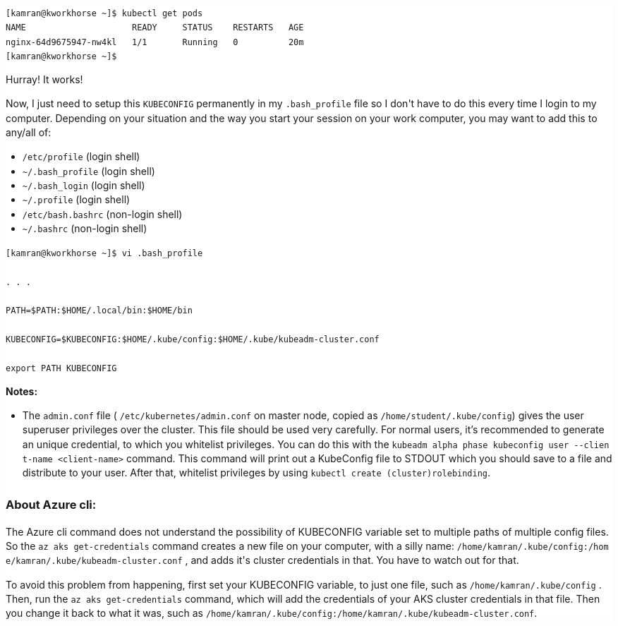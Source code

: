 
```
[kamran@kworkhorse ~]$ kubectl get pods
NAME                     READY     STATUS    RESTARTS   AGE
nginx-64d9675947-nw4kl   1/1       Running   0          20m
[kamran@kworkhorse ~]$ 
```

Hurray! It works!


Now, I just need to setup this `KUBECONFIG` permanently in my `.bash_profile` file so I don't have to do this every time I login to my computer. Depending on your situation and the way you start your session on your work computer, you may want to add this to any/all of:
* `/etc/profile`  (login shell)
* `~/.bash_profile` (login shell)
* `~/.bash_login` (login shell)
* `~/.profile` (login shell)
* `/etc/bash.bashrc` (non-login shell)
* `~/.bashrc` (non-login shell)

```
[kamran@kworkhorse ~]$ vi .bash_profile 

. . . 

PATH=$PATH:$HOME/.local/bin:$HOME/bin

KUBECONFIG=$KUBECONFIG:$HOME/.kube/config:$HOME/.kube/kubeadm-cluster.conf

export PATH KUBECONFIG
```

**Notes:**
* The `admin.conf` file ( `/etc/kubernetes/admin.conf` on master node, copied as `/home/student/.kube/config`) gives the user superuser privileges over the cluster. This file should be used very carefully. For normal users, it’s recommended to generate an unique credential, to which you whitelist privileges. You can do this with the `kubeadm alpha phase kubeconfig user --client-name <client-name>` command. This command will print out a KubeConfig file to STDOUT which you should save to a file and distribute to your user. After that, whitelist privileges by using `kubectl create (cluster)rolebinding`.


### About Azure cli:
The Azure cli command does not understand the possibility of KUBECONFIG variable set to multiple paths of multiple config files. So the `az aks get-credentials` command creates a new file on your computer, with a silly name: `/home/kamran/.kube/config:/home/kamran/.kube/kubeadm-cluster.conf` , and adds it's cluster credentials in that. You have to watch out for that. 

To avoid this problem from happening, first set your KUBECONFIG variable, to just one file, such as `/home/kamran/.kube/config` . Then, run the `az aks get-credentials` command, which will add the credentials of your AKS cluster credentials in that file. Then you change it back to what it was, such as `/home/kamran/.kube/config:/home/kamran/.kube/kubeadm-cluster.conf`.
